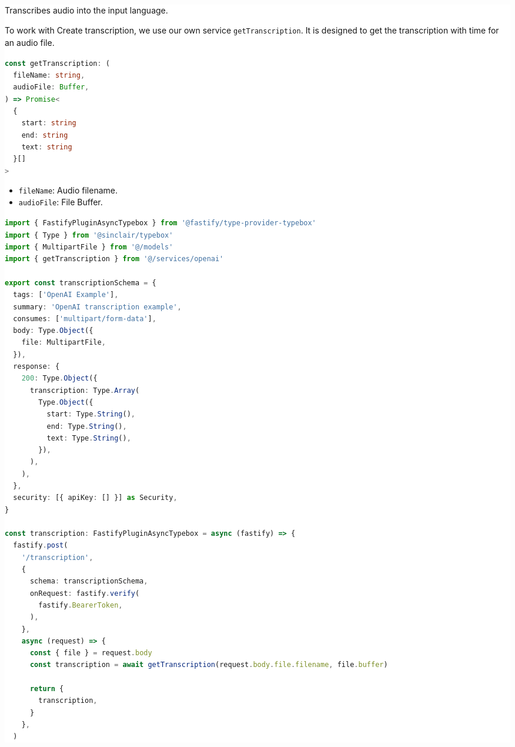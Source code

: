 Transcribes audio into the input language.

To work with Create transcription, we use our own service `getTranscription`.
It is designed to get the transcription with time for an audio file.

```ts title="Internal Type"
const getTranscription: (
  fileName: string,
  audioFile: Buffer,
) => Promise<
  {
    start: string
    end: string
    text: string
  }[]
>
```

- `fileName`: Audio filename.
- `audioFile`: File Buffer.

```ts title="Usage example"
import { FastifyPluginAsyncTypebox } from '@fastify/type-provider-typebox'
import { Type } from '@sinclair/typebox'
import { MultipartFile } from '@/models'
import { getTranscription } from '@/services/openai'

export const transcriptionSchema = {
  tags: ['OpenAI Example'],
  summary: 'OpenAI transcription example',
  consumes: ['multipart/form-data'],
  body: Type.Object({
    file: MultipartFile,
  }),
  response: {
    200: Type.Object({
      transcription: Type.Array(
        Type.Object({
          start: Type.String(),
          end: Type.String(),
          text: Type.String(),
        }),
      ),
    ),
  },
  security: [{ apiKey: [] }] as Security,
}

const transcription: FastifyPluginAsyncTypebox = async (fastify) => {
  fastify.post(
    '/transcription',
    {
      schema: transcriptionSchema,
      onRequest: fastify.verify(
        fastify.BearerToken,
      ),
    },
    async (request) => {
      const { file } = request.body
      const transcription = await getTranscription(request.body.file.filename, file.buffer)

      return {
        transcription,
      }
    },
  )
```